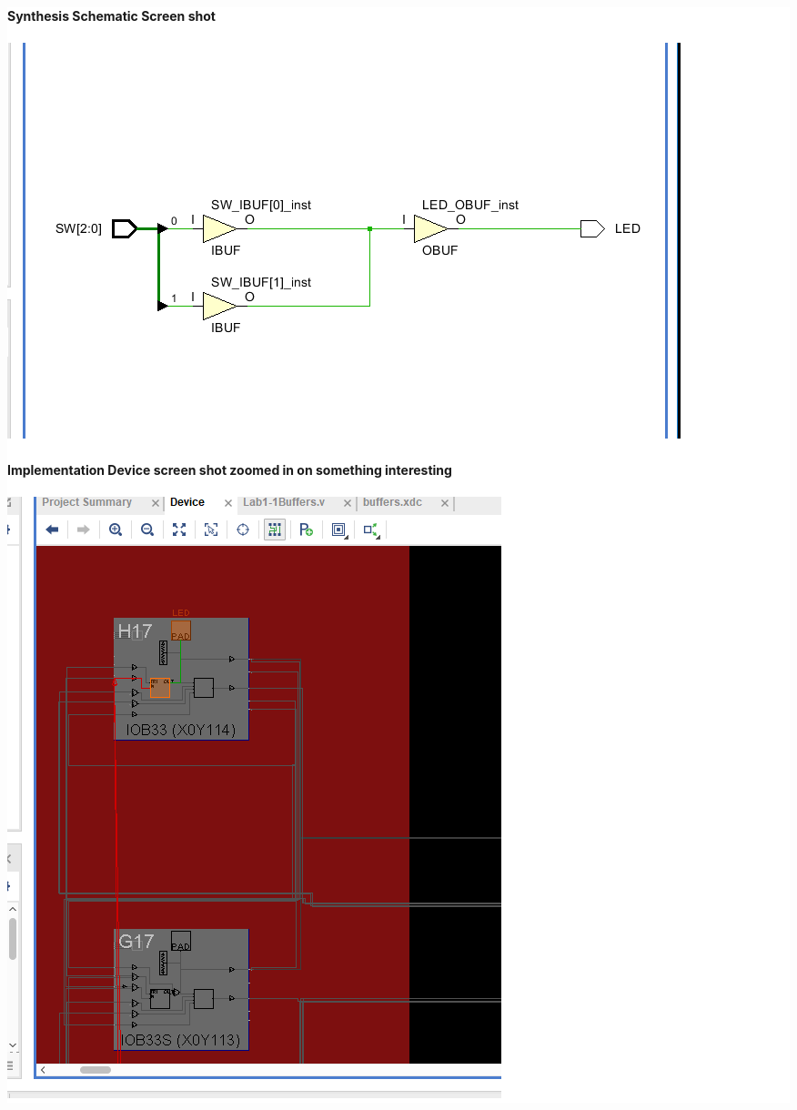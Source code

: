 #### Synthesis Schematic Screen shot

![lab1.3.error.RTL](lab1.3.error.RTL.PNG)

#### Implementation Device screen shot zoomed in on something interesting

![lab1.3.error.zoom](lab1.3.error.zoom.PNG)
